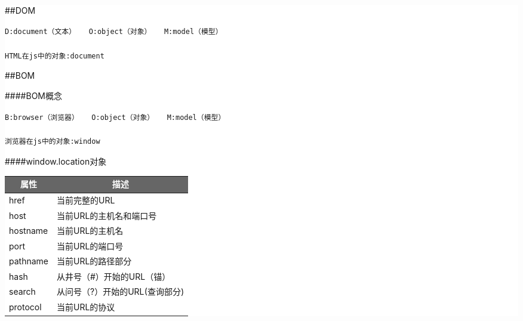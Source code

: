 ##DOM

    D:document（文本）   O:object（对象）   M:model（模型）
    
    HTML在js中的对象:document

##BOM

####BOM概念

    B:browser（浏览器）   O:object（对象）   M:model（模型）
    
    浏览器在js中的对象:window
    

####window.location对象
<table>
    <tr style="background-color: #666; color: #fff" >
        <th>属性</th>
        <th>描述</th>
    </tr>
    <tbody>
        <tr>
            <td>href</td>
            <td>当前完整的URL</td>
        </tr>
        <tr>
            <td>host</td>
            <td>当前URL的主机名和端口号</td>
        </tr>
        <tr>
            <td>hostname</td>
            <td>当前URL的主机名</td>
        </tr>
        <tr>
            <td>port</td>
            <td>当前URL的端口号</td>
        </tr>
        <tr>
            <td>pathname</td>
            <td>当前URL的路径部分</td>
        </tr>
        <tr>
            <td>hash</td>
            <td>从井号（#）开始的URL（锚）</td>
        </tr>
        <tr>
            <td>search</td>
            <td>从问号（?）开始的URL(查询部分)</td>
        </tr>
        <tr>
            <td>protocol</td>
            <td>当前URL的协议</td>
        </tr>
    </tbody>
</table>
